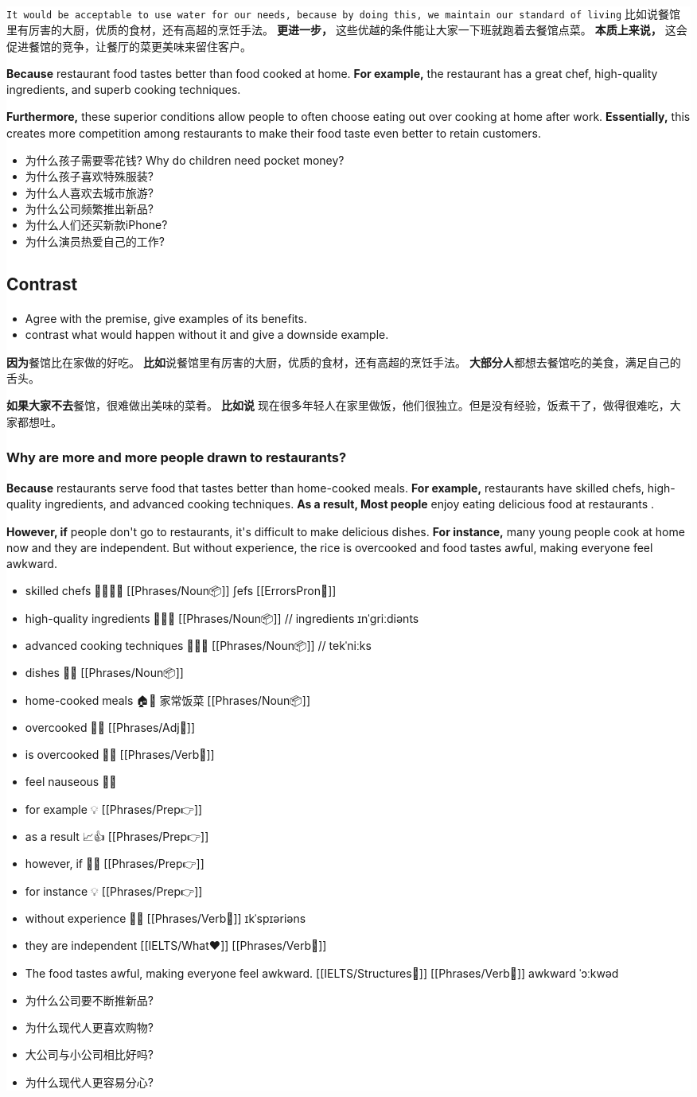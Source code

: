 ```It would be acceptable to use water for our needs, because by doing this, we maintain our standard of living```
比如说餐馆里有厉害的大厨，优质的食材，还有高超的烹饪手法。
**更进一步，** 这些优越的条件能让大家一下班就跑着去餐馆点菜。
**本质上来说，** 这会促进餐馆的竞争，让餐厅的菜更美味来留住客户。

**Because** restaurant food tastes better than food cooked at home.
**For example,** the restaurant has a great chef, high-quality ingredients, and superb cooking techniques.

**Furthermore,** these superior conditions allow people to often choose eating out over cooking at home after work.
**Essentially,** this creates more competition among restaurants to make their food taste even better to retain customers.

- 为什么孩子需要零花钱? Why do children need pocket money?
- 为什么孩子喜欢特殊服装?
- 为什么人喜欢去城市旅游?
- 为什么公司频繁推出新品?
- 为什么人们还买新款iPhone?
- 为什么演员热爱自己的工作?

## Contrast

- Agree with the premise, give examples of its benefits.
- contrast what would happen without it and give a downside example.

**因为**餐馆比在家做的好吃。
**比如**说餐馆里有厉害的大厨，优质的食材，还有高超的烹饪手法。
**大部分人**都想去餐馆吃的美食，满足自己的舌头。

**如果大家不去**餐馆，很难做出美味的菜肴。
**比如说** 现在很多年轻人在家里做饭，他们很独立。但是没有经验，饭煮干了，做得很难吃，大家都想吐。

### Why are more and more people drawn to restaurants?

**Because** restaurants serve food that tastes better than home-cooked meals. **For example,** restaurants have skilled chefs, high-quality ingredients, and advanced cooking techniques. **As a result, Most people** enjoy eating delicious food at restaurants .

**However, if** people don't go to restaurants, it's difficult to make delicious dishes. **For instance,** many young people cook at home now and they are independent. But without experience, the rice is overcooked and food tastes awful, making everyone feel awkward.

- skilled chefs 👨‍🍳👩‍🍳 [[Phrases/Noun📦]] ʃefs [[ErrorsPron🙊]] 
- high-quality ingredients 🥕🥩🌽 [[Phrases/Noun📦]] // ingredients ɪnˈɡriːdiənts
- advanced cooking techniques 🧪👩‍🍳 [[Phrases/Noun📦]] // tekˈniːks
- dishes 🍲🥘 [[Phrases/Noun📦]]
- home-cooked meals 🏠🍳 家常饭菜 [[Phrases/Noun📦]]
- overcooked 🍚🔥 [[Phrases/Adj🎨]]
- is overcooked 🍚🔥 [[Phrases/Verb🏃]]
- feel nauseous 🤢🤮 
- for example 💡 [[Phrases/Prep👉]]
- as a result 📈👍 [[Phrases/Prep👉]]
- however, if 🧠💡 [[Phrases/Prep👉]]
- for instance 💡 [[Phrases/Prep👉]]
- without experience 🧠💡 [[Phrases/Verb🏃]]  ɪkˈspɪəriəns
- they are independent [[IELTS/What❤️]]  [[Phrases/Verb🏃]] 
-  The food tastes awful, making everyone feel awkward. [[IELTS/Structures🧱]] [[Phrases/Verb🏃]]  awkward ˈɔːkwəd 

- 为什么公司要不断推新品?
- 为什么现代人更喜欢购物?
- 大公司与小公司相比好吗?
- 为什么现代人更容易分心?
```